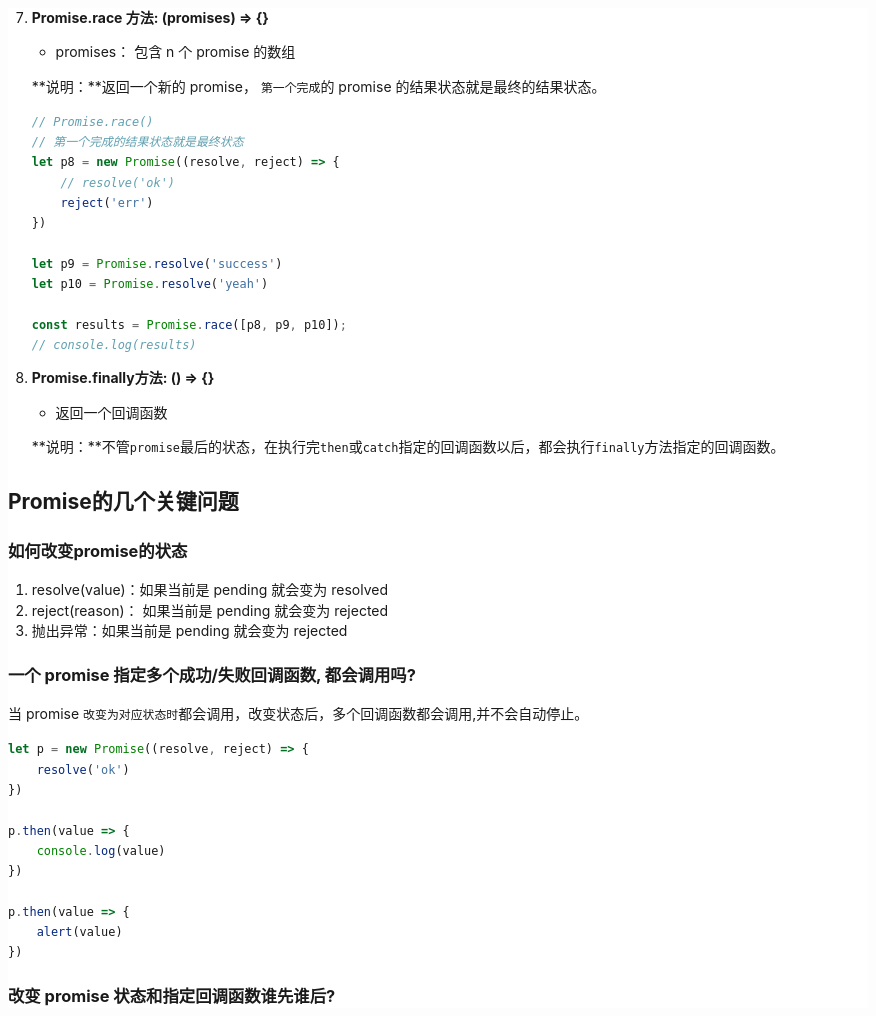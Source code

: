 7. **Promise.race 方法: (promises) => {}**

   - promises： 包含 n 个 promise 的数组

   **说明：**返回一个新的 promise， `第一个完成`的 promise 的结果状态就是最终的结果状态。

   ```js
   // Promise.race()
   // 第一个完成的结果状态就是最终状态
   let p8 = new Promise((resolve, reject) => {
       // resolve('ok')
       reject('err')
   })
   
   let p9 = Promise.resolve('success')
   let p10 = Promise.resolve('yeah')
   
   const results = Promise.race([p8, p9, p10]);
   // console.log(results)
   ```

8. **Promise.finally方法: () => {}**

   - 返回一个回调函数

   **说明：**不管`promise`最后的状态，在执行完`then`或`catch`指定的回调函数以后，都会执行`finally`方法指定的回调函数。

## Promise的几个关键问题

### 如何改变promise的状态

1. resolve(value)：如果当前是 pending 就会变为 resolved
2. reject(reason)： 如果当前是 pending 就会变为 rejected
3. 抛出异常：如果当前是 pending 就会变为 rejected

### 一个 promise 指定多个成功/失败回调函数, 都会调用吗?

当 promise `改变为对应状态时`都会调用，改变状态后，多个回调函数都会调用,并不会自动停止。

```js
let p = new Promise((resolve, reject) => {
    resolve('ok')
})

p.then(value => {
    console.log(value)
})

p.then(value => {
    alert(value)
})
```

### 改变 promise 状态和指定回调函数谁先谁后?
